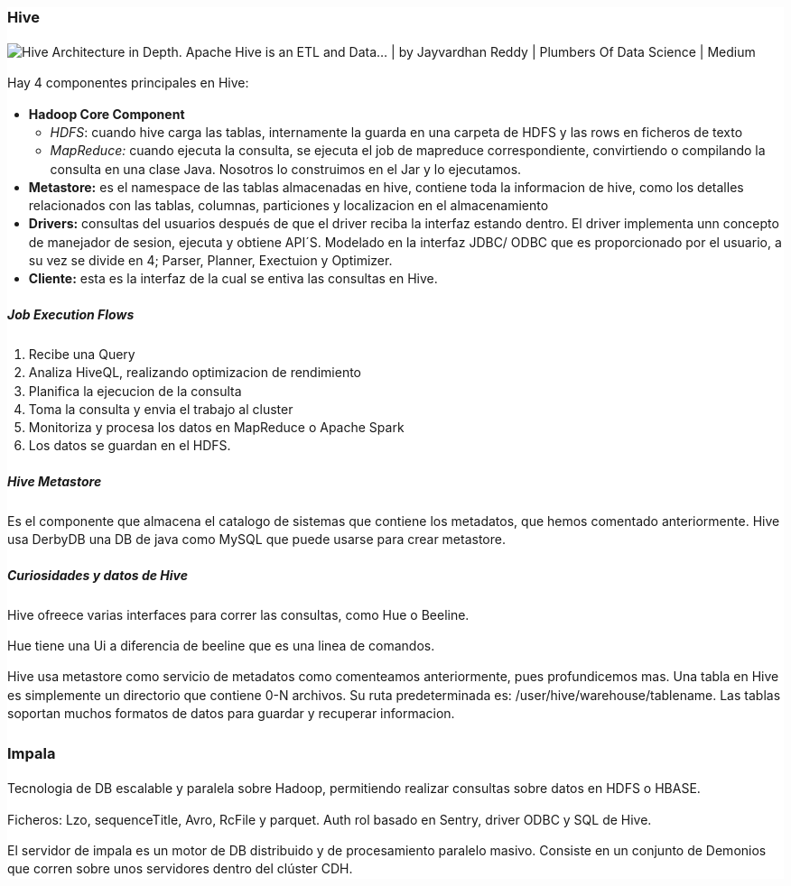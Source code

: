 ### Hive

![Hive Architecture in Depth. Apache Hive is an ETL and Data… | by Jayvardhan  Reddy | Plumbers Of Data Science | Medium](https://miro.medium.com/max/628/0*d5DOvZIR_O4PPYlb)

Hay 4 componentes principales en Hive:

* **Hadoop Core Component**
  * *HDFS*: cuando hive carga las tablas, internamente la guarda en una carpeta de HDFS y las rows en ficheros de texto
  * *MapReduce:* cuando ejecuta la consulta, se ejecuta el job de mapreduce correspondiente, convirtiendo o compilando la consulta en una clase Java. Nosotros lo construimos en el Jar y lo ejecutamos.
* **Metastore:** es el namespace de las tablas almacenadas en hive, contiene toda la informacion de hive, como los detalles relacionados con las tablas, columnas, particiones y localizacion en el almacenamiento
* **Drivers:** consultas del usuarios después de que el driver reciba la interfaz estando dentro. El driver implementa unn concepto de manejador de sesion, ejecuta y obtiene API´S. Modelado en la interfaz  JDBC/ ODBC que es proporcionado por el usuario, a su vez se divide en 4; Parser, Planner, Exectuion y Optimizer.
* **Cliente:** esta es la interfaz de la cual se entiva las consultas en Hive.

##### Job Execution Flows

1. Recibe una Query
2. Analiza HiveQL, realizando optimizacion de rendimiento
3. Planifica la ejecucion de la consulta
4. Toma la consulta y envia el trabajo al cluster
5. Monitoriza y procesa los datos en MapReduce o Apache Spark
6. Los datos se guardan en el HDFS.

##### Hive Metastore

Es el componente que almacena el catalogo de sistemas que contiene los metadatos, que hemos comentado anteriormente. Hive usa DerbyDB una DB de java como MySQL que puede usarse para crear metastore.

##### Curiosidades y datos de Hive

Hive ofreece varias interfaces para correr las consultas, como Hue o Beeline. 

Hue tiene una Ui a diferencia de beeline que es una linea de comandos.

Hive usa metastore como servicio de metadatos como comenteamos anteriormente, pues profundicemos mas. Una tabla en Hive es simplemente un directorio que contiene 0-N archivos. Su ruta predeterminada es: /user/hive/warehouse/tablename. Las tablas soportan muchos formatos de datos para guardar y recuperar informacion.

### Impala



Tecnologia de DB escalable y paralela sobre Hadoop, permitiendo realizar consultas sobre datos en HDFS o HBASE.

Ficheros: Lzo, sequenceTitle, Avro, RcFile y parquet. Auth rol basado en Sentry, driver ODBC y SQL de Hive.

El servidor de impala es un motor de DB distribuido y de procesamiento paralelo masivo. Consiste en un conjunto de Demonios que corren sobre unos servidores dentro del clúster CDH.
